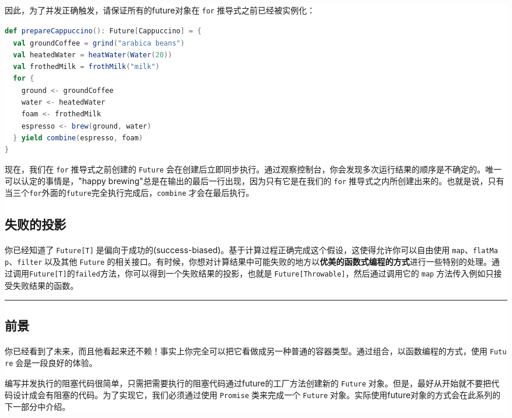 因此，为了并发正确触发，请保证所有的future对象在 `for` 推导式之前已经被实例化：

```scala
def prepareCappuccino(): Future[Cappuccino] = {
  val groundCoffee = grind("arabica beans")
  val heatedWater = heatWater(Water(20))
  val frothedMilk = frothMilk("milk")
  for {
    ground <- groundCoffee
    water <- heatedWater
    foam <- frothedMilk
    espresso <- brew(ground, water)
  } yield combine(espresso, foam)
}
```

现在，我们在 `for` 推导式之前创建的 `Future` 会在创建后立即同步执行。通过观察控制台，你会发现多次运行结果的顺序是不确定的。唯一可以认定的事情是，"happy brewing"总是在输出的最后一行出现，因为只有它是在我们的 `for` 推导式之内所创建出来的。也就是说，只有当三个`for`外面的`future`完全执行完成后，`combine` 才会在最后执行。

## 失败的投影

你已经知道了 `Future[T]` 是偏向于成功的(success-biased)。基于计算过程正确完成这个假设，这使得允许你可以自由使用 `map`、`flatMap`、`filter` 以及其他 `Future` 的相关接口。有时候，你想对计算结果中可能失败的地方以**优美的函数式编程的方式**进行一些特别的处理。通过调用`Future[T]`的`failed`方法，你可以得到一个失败结果的投影，也就是 `Future[Throwable]`，然后通过调用它的 `map` 方法传入例如只接受失败结果的函数。

-----

## 前景

你已经看到了未来，而且他看起来还不赖！事实上你完全可以把它看做成另一种普通的容器类型。通过组合，以函数编程的方式，使用 `Future` 会是一段良好的体验。

编写并发执行的阻塞代码很简单，只需把需要执行的阻塞代码通过future的工厂方法创建新的 `Future` 对象。但是，最好从开始就不要把代码设计成会有阻塞的代码。为了实现它，我们必须通过使用 `Promise` 类来完成一个 `Future` 对象。实际使用future对象的方式会在此系列的下一部分中介绍。
